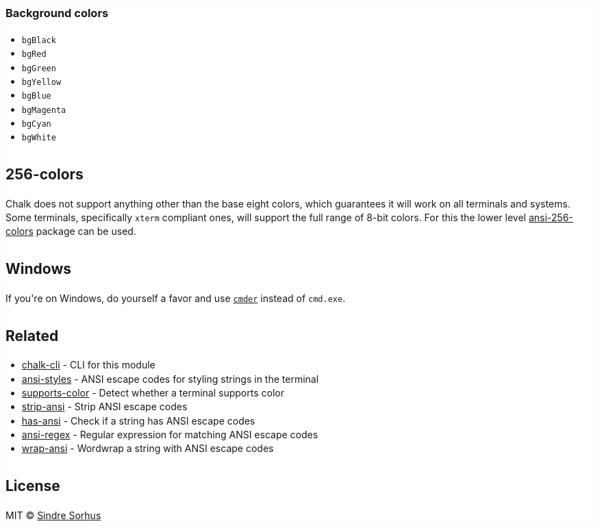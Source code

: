 ### Background colors

* `bgBlack`
* `bgRed`
* `bgGreen`
* `bgYellow`
* `bgBlue`
* `bgMagenta`
* `bgCyan`
* `bgWhite`

## 256-colors

Chalk does not support anything other than the base eight colors, which guarantees it will work on all terminals and systems. Some terminals, specifically `xterm` compliant ones, will support the full range of 8-bit colors. For this the lower level [ansi-256-colors](https://github.com/jbnicolai/ansi-256-colors) package can be used.

## Windows

If you're on Windows, do yourself a favor and use [`cmder`](http://bliker.github.io/cmder/) instead of `cmd.exe`.

## Related

* [chalk-cli](https://github.com/chalk/chalk-cli) - CLI for this module
* [ansi-styles](https://github.com/chalk/ansi-styles/) - ANSI escape codes for styling strings in the terminal
* [supports-color](https://github.com/chalk/supports-color/) - Detect whether a terminal supports color
* [strip-ansi](https://github.com/chalk/strip-ansi) - Strip ANSI escape codes
* [has-ansi](https://github.com/chalk/has-ansi) - Check if a string has ANSI escape codes
* [ansi-regex](https://github.com/chalk/ansi-regex) - Regular expression for matching ANSI escape codes
* [wrap-ansi](https://github.com/chalk/wrap-ansi) - Wordwrap a string with ANSI escape codes

## License

MIT © [Sindre Sorhus](http://sindresorhus.com)
